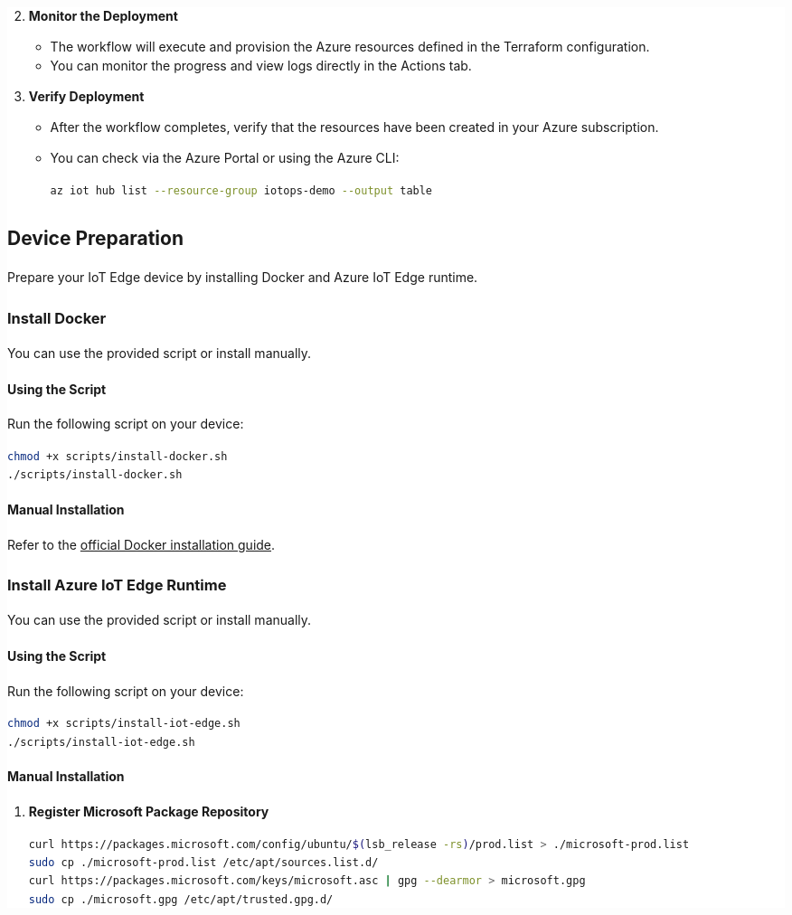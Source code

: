 2. **Monitor the Deployment**

   - The workflow will execute and provision the Azure resources defined in the Terraform configuration.
   - You can monitor the progress and view logs directly in the Actions tab.

3. **Verify Deployment**

   - After the workflow completes, verify that the resources have been created in your Azure subscription.
   - You can check via the Azure Portal or using the Azure CLI:

     ```bash
     az iot hub list --resource-group iotops-demo --output table
     ```

## Device Preparation

Prepare your IoT Edge device by installing Docker and Azure IoT Edge runtime.

### Install Docker

You can use the provided script or install manually.

#### Using the Script

Run the following script on your device:

```bash
chmod +x scripts/install-docker.sh
./scripts/install-docker.sh
```

#### Manual Installation

Refer to the [official Docker installation guide](https://docs.docker.com/engine/install/).

### Install Azure IoT Edge Runtime

You can use the provided script or install manually.

#### Using the Script

Run the following script on your device:

```bash
chmod +x scripts/install-iot-edge.sh
./scripts/install-iot-edge.sh
```

#### Manual Installation

1. **Register Microsoft Package Repository**

   ```bash
   curl https://packages.microsoft.com/config/ubuntu/$(lsb_release -rs)/prod.list > ./microsoft-prod.list
   sudo cp ./microsoft-prod.list /etc/apt/sources.list.d/
   curl https://packages.microsoft.com/keys/microsoft.asc | gpg --dearmor > microsoft.gpg
   sudo cp ./microsoft.gpg /etc/apt/trusted.gpg.d/
   ```
